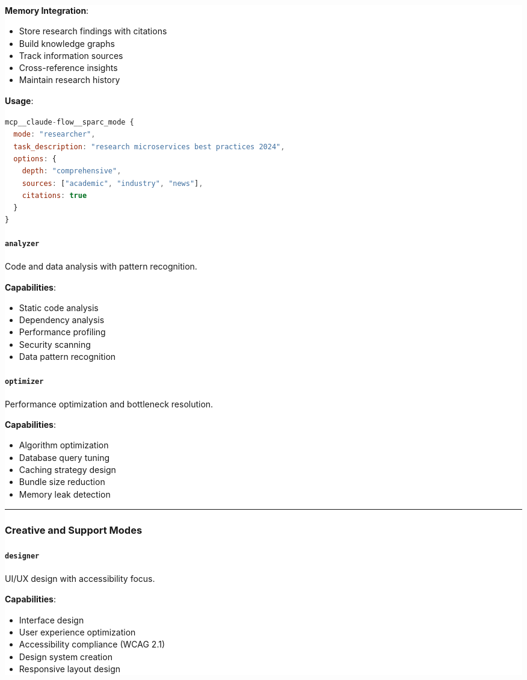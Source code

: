 **Memory Integration**:
- Store research findings with citations
- Build knowledge graphs
- Track information sources
- Cross-reference insights
- Maintain research history

**Usage**:
```javascript
mcp__claude-flow__sparc_mode {
  mode: "researcher",
  task_description: "research microservices best practices 2024",
  options: {
    depth: "comprehensive",
    sources: ["academic", "industry", "news"],
    citations: true
  }
}
```

#### `analyzer`
Code and data analysis with pattern recognition.

**Capabilities**:
- Static code analysis
- Dependency analysis
- Performance profiling
- Security scanning
- Data pattern recognition

#### `optimizer`
Performance optimization and bottleneck resolution.

**Capabilities**:
- Algorithm optimization
- Database query tuning
- Caching strategy design
- Bundle size reduction
- Memory leak detection

---

### Creative and Support Modes

#### `designer`
UI/UX design with accessibility focus.

**Capabilities**:
- Interface design
- User experience optimization
- Accessibility compliance (WCAG 2.1)
- Design system creation
- Responsive layout design

